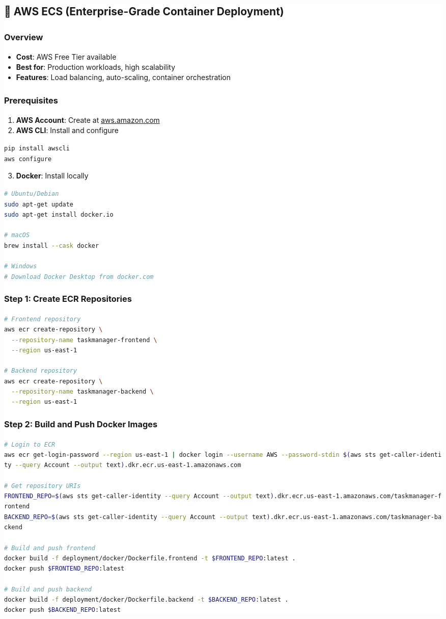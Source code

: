 
## 🐳 AWS ECS (Enterprise-Grade Container Deployment)

### Overview
- **Cost**: AWS Free Tier available
- **Best for**: Production workloads, high scalability
- **Features**: Load balancing, auto-scaling, container orchestration

### Prerequisites

1. **AWS Account**: Create at [aws.amazon.com](https://aws.amazon.com)
2. **AWS CLI**: Install and configure
```bash
pip install awscli
aws configure
```

3. **Docker**: Install locally
```bash
# Ubuntu/Debian
sudo apt-get update
sudo apt-get install docker.io

# macOS
brew install --cask docker

# Windows
# Download Docker Desktop from docker.com
```

### Step 1: Create ECR Repositories

```bash
# Frontend repository
aws ecr create-repository \
  --repository-name taskmanager-frontend \
  --region us-east-1

# Backend repository
aws ecr create-repository \
  --repository-name taskmanager-backend \
  --region us-east-1
```

### Step 2: Build and Push Docker Images

```bash
# Login to ECR
aws ecr get-login-password --region us-east-1 | docker login --username AWS --password-stdin $(aws sts get-caller-identity --query Account --output text).dkr.ecr.us-east-1.amazonaws.com

# Get repository URIs
FRONTEND_REPO=$(aws sts get-caller-identity --query Account --output text).dkr.ecr.us-east-1.amazonaws.com/taskmanager-frontend
BACKEND_REPO=$(aws sts get-caller-identity --query Account --output text).dkr.ecr.us-east-1.amazonaws.com/taskmanager-backend

# Build and push frontend
docker build -f deployment/docker/Dockerfile.frontend -t $FRONTEND_REPO:latest .
docker push $FRONTEND_REPO:latest

# Build and push backend
docker build -f deployment/docker/Dockerfile.backend -t $BACKEND_REPO:latest .
docker push $BACKEND_REPO:latest
```
